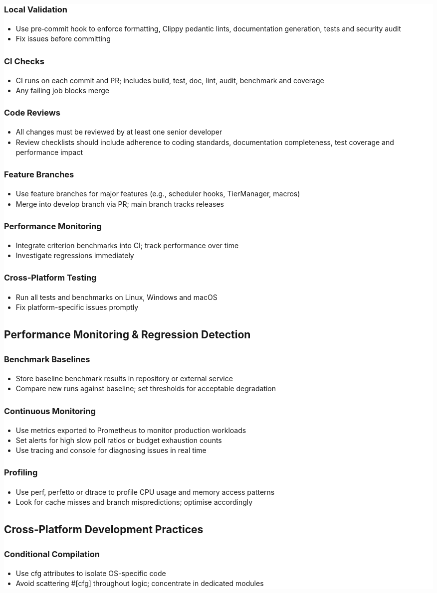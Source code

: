 ### Local Validation
- Use pre‑commit hook to enforce formatting, Clippy pedantic lints, documentation generation, tests and security audit
- Fix issues before committing

### CI Checks
- CI runs on each commit and PR; includes build, test, doc, lint, audit, benchmark and coverage
- Any failing job blocks merge

### Code Reviews
- All changes must be reviewed by at least one senior developer
- Review checklists should include adherence to coding standards, documentation completeness, test coverage and performance impact

### Feature Branches
- Use feature branches for major features (e.g., scheduler hooks, TierManager, macros)
- Merge into develop branch via PR; main branch tracks releases

### Performance Monitoring
- Integrate criterion benchmarks into CI; track performance over time
- Investigate regressions immediately

### Cross‑Platform Testing
- Run all tests and benchmarks on Linux, Windows and macOS
- Fix platform-specific issues promptly

## Performance Monitoring & Regression Detection

### Benchmark Baselines
- Store baseline benchmark results in repository or external service
- Compare new runs against baseline; set thresholds for acceptable degradation

### Continuous Monitoring
- Use metrics exported to Prometheus to monitor production workloads
- Set alerts for high slow poll ratios or budget exhaustion counts
- Use tracing and console for diagnosing issues in real time

### Profiling
- Use perf, perfetto or dtrace to profile CPU usage and memory access patterns
- Look for cache misses and branch mispredictions; optimise accordingly

## Cross‑Platform Development Practices

### Conditional Compilation
- Use cfg attributes to isolate OS-specific code
- Avoid scattering #[cfg] throughout logic; concentrate in dedicated modules
